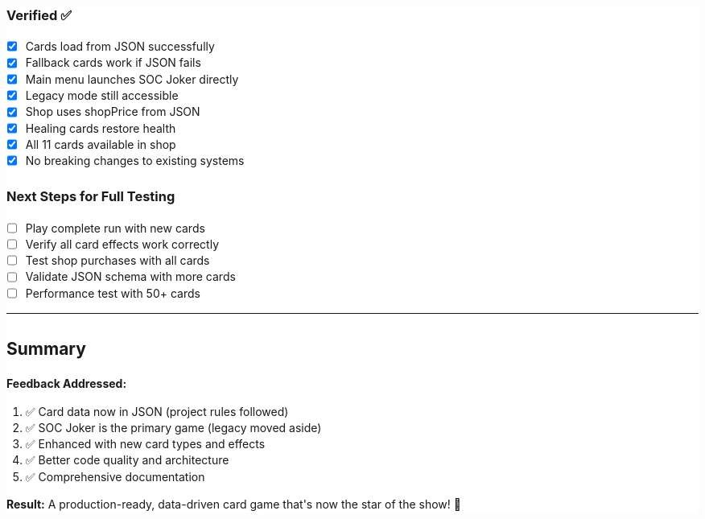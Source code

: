 ### Verified ✅
- [x] Cards load from JSON successfully
- [x] Fallback cards work if JSON fails
- [x] Main menu launches SOC Joker directly
- [x] Legacy mode still accessible
- [x] Shop uses shopPrice from JSON
- [x] Healing cards restore health
- [x] All 11 cards available in shop
- [x] No breaking changes to existing systems

### Next Steps for Full Testing
- [ ] Play complete run with new cards
- [ ] Verify all card effects work correctly
- [ ] Test shop purchases with all cards
- [ ] Validate JSON schema with more cards
- [ ] Performance test with 50+ cards

---

## Summary

**Feedback Addressed:**
1. ✅ Card data now in JSON (project rules followed)
2. ✅ SOC Joker is the primary game (legacy moved aside)
3. ✅ Enhanced with new card types and effects
4. ✅ Better code quality and architecture
5. ✅ Comprehensive documentation

**Result:** A production-ready, data-driven card game that's now the star of the show! 🌟
